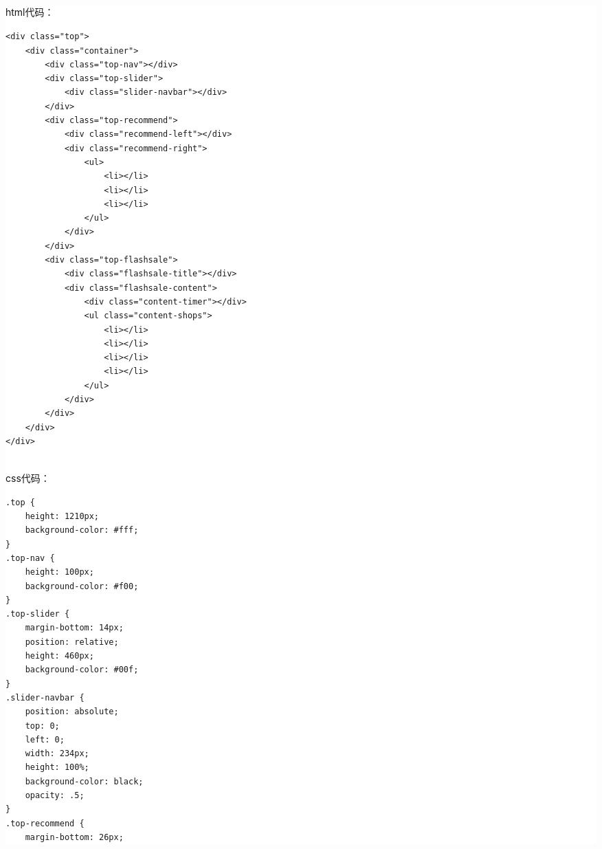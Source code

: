 html代码：

```
<div class="top">
    <div class="container">
        <div class="top-nav"></div>
        <div class="top-slider">
            <div class="slider-navbar"></div>
        </div>
        <div class="top-recommend">
            <div class="recommend-left"></div>
            <div class="recommend-right">
                <ul>
                    <li></li>
                    <li></li>
                    <li></li>
                </ul>
            </div>
        </div>
        <div class="top-flashsale">
            <div class="flashsale-title"></div>
            <div class="flashsale-content">
                <div class="content-timer"></div>
                <ul class="content-shops">
                    <li></li>
                    <li></li>
                    <li></li>
                    <li></li>
                </ul>
            </div>
        </div>
    </div>
</div>


```

css代码：

```
.top {
    height: 1210px;
    background-color: #fff;
}
.top-nav {
    height: 100px;
    background-color: #f00;
}
.top-slider {
    margin-bottom: 14px;
    position: relative;
    height: 460px;
    background-color: #00f;
}
.slider-navbar {
    position: absolute;
    top: 0;
    left: 0;
    width: 234px;
    height: 100%;
    background-color: black;
    opacity: .5;
}
.top-recommend {
    margin-bottom: 26px;
```
